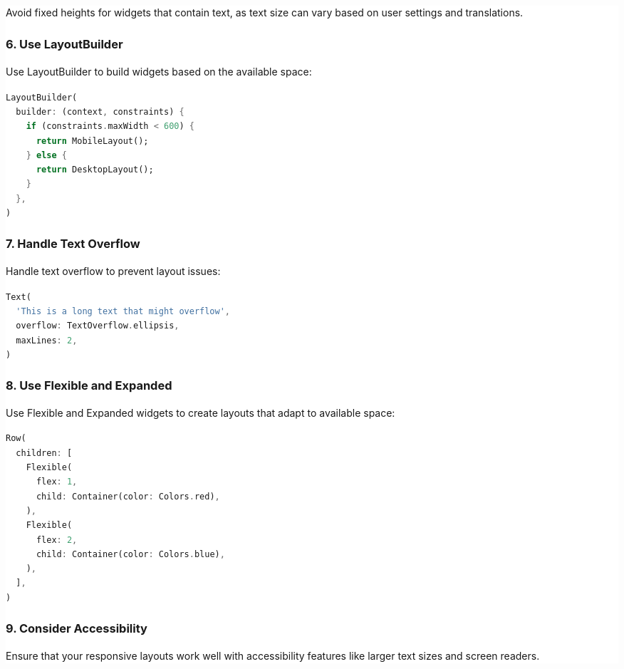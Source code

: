 Avoid fixed heights for widgets that contain text, as text size can vary based on user settings and translations.

### 6. Use LayoutBuilder

Use LayoutBuilder to build widgets based on the available space:

```dart
LayoutBuilder(
  builder: (context, constraints) {
    if (constraints.maxWidth < 600) {
      return MobileLayout();
    } else {
      return DesktopLayout();
    }
  },
)
```

### 7. Handle Text Overflow

Handle text overflow to prevent layout issues:

```dart
Text(
  'This is a long text that might overflow',
  overflow: TextOverflow.ellipsis,
  maxLines: 2,
)
```

### 8. Use Flexible and Expanded

Use Flexible and Expanded widgets to create layouts that adapt to available space:

```dart
Row(
  children: [
    Flexible(
      flex: 1,
      child: Container(color: Colors.red),
    ),
    Flexible(
      flex: 2,
      child: Container(color: Colors.blue),
    ),
  ],
)
```

### 9. Consider Accessibility

Ensure that your responsive layouts work well with accessibility features like larger text sizes and screen readers.
